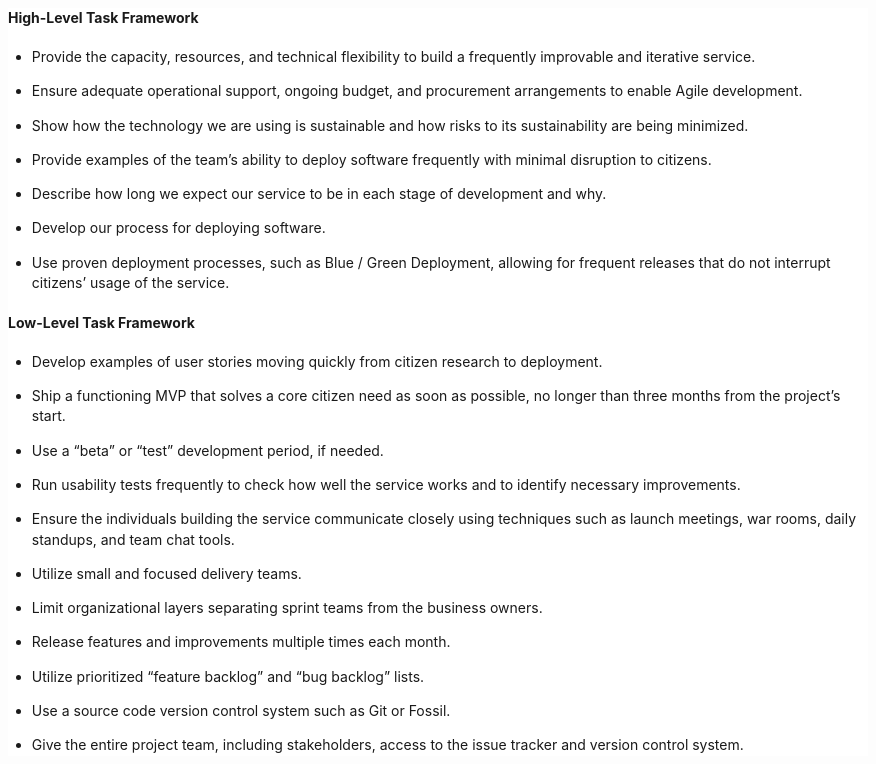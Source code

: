 #### High-Level Task Framework

-   Provide the capacity, resources, and technical flexibility to build
    a frequently improvable and iterative service.



-   Ensure adequate operational support, ongoing budget, and procurement
    arrangements to enable Agile development.



-   Show how the technology we are using is sustainable and how risks to
    its sustainability are being minimized.



-   Provide examples of the team’s ability to deploy software frequently
    with minimal disruption to citizens.



-   Describe how long we expect our service to be in each stage of
    development and why.



-   Develop our process for deploying software.



-   Use proven deployment processes, such as Blue / Green Deployment,
    allowing for frequent releases that do not interrupt citizens’ usage
    of the service.

#### Low-Level Task Framework

-   Develop examples of user stories moving quickly from citizen
    research to deployment.

-   Ship a functioning MVP that solves a core citizen need as soon as
    possible, no longer than three months from the project’s start.

-   Use a “beta” or “test” development period, if needed.

-   Run usability tests frequently to check how well the service works
    and to identify necessary improvements.

-   Ensure the individuals building the service communicate closely
    using techniques such as launch meetings, war rooms, daily standups,
    and team chat tools.

-   Utilize small and focused delivery teams.

-   Limit organizational layers separating sprint teams from the
    business owners.

-   Release features and improvements multiple times each month.

-   Utilize prioritized “feature backlog” and “bug backlog” lists.

-   Use a source code version control system such as Git or Fossil.

-   Give the entire project team, including stakeholders, access to the
    issue tracker and version control system.
